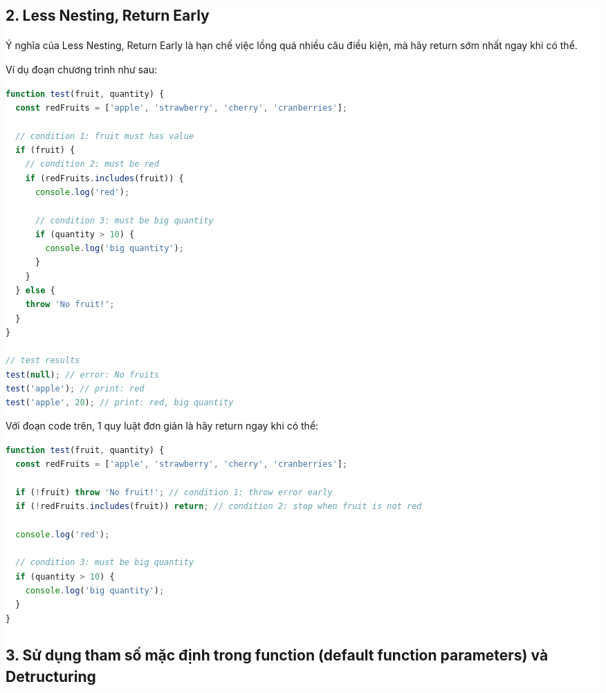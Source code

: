 ## 2. Less Nesting, Return Early

Ý nghĩa của Less Nesting, Return Early là hạn chế việc lồng quá nhiều câu điều kiện, mà hãy return sớm nhất ngay khi có thể.

Ví dụ đoạn chương trình như sau:

```js
function test(fruit, quantity) {
  const redFruits = ['apple', 'strawberry', 'cherry', 'cranberries'];

  // condition 1: fruit must has value
  if (fruit) {
    // condition 2: must be red
    if (redFruits.includes(fruit)) {
      console.log('red');

      // condition 3: must be big quantity
      if (quantity > 10) {
        console.log('big quantity');
      }
    }
  } else {
    throw 'No fruit!';
  }
}

// test results
test(null); // error: No fruits
test('apple'); // print: red
test('apple', 20); // print: red, big quantity
```

Với đoạn code trên, 1 quy luật đơn giản là hãy return ngay khi có thể:

```js
function test(fruit, quantity) {
  const redFruits = ['apple', 'strawberry', 'cherry', 'cranberries'];

  if (!fruit) throw 'No fruit!'; // condition 1: throw error early
  if (!redFruits.includes(fruit)) return; // condition 2: stop when fruit is not red

  console.log('red');

  // condition 3: must be big quantity
  if (quantity > 10) {
    console.log('big quantity');
  }
}
```

## 3. Sử dụng tham số mặc định trong function (default function parameters) và Detructuring
